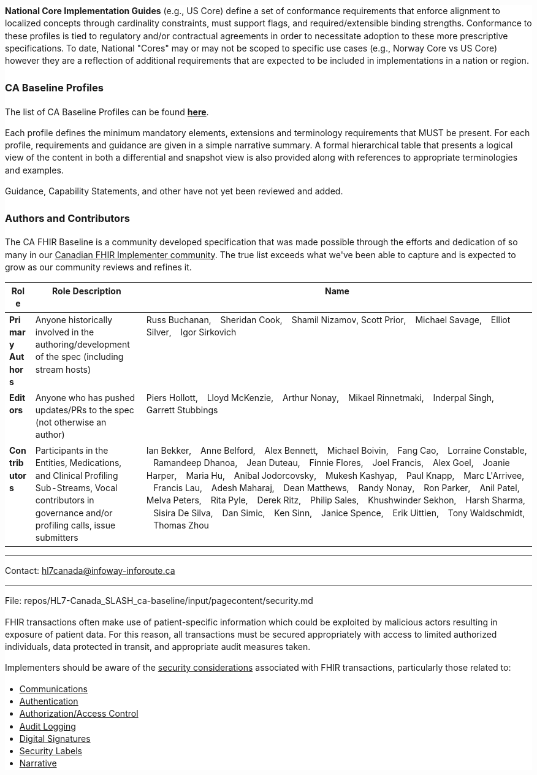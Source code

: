 **National Core Implementation Guides** (e.g., US Core) define a set of conformance requirements that enforce alignment to localized concepts through cardinality constraints, must support flags, and required/extensible binding strengths. Conformance to these profiles is tied to regulatory and/or contractual agreements in order to necessitate adoption to these more prescriptive specifications. To date, National "Cores" may or may not be scoped to specific use cases (e.g., Norway Core vs US Core) however they are a reflection of additional requirements that are expected to be included in implementations in a nation or region.

### CA Baseline Profiles

The list of CA Baseline Profiles can be found [**here**](allartifacts.html).

Each profile defines the minimum mandatory elements, extensions and terminology requirements that MUST be present. For each profile, requirements and guidance are given in a simple narrative summary. A formal hierarchical table that presents a logical view of the content in both a differential and snapshot view is also provided along with references to appropriate terminologies and examples.

Guidance, Capability Statements, and other have not yet been reviewed and added.

### Authors and Contributors 

The CA FHIR Baseline is a community developed specification that was made possible through the efforts and dedication of so many in our [Canadian FHIR Implementer community](https://infocentral.infoway-inforoute.ca/en/collaboration/wg/fhir-implementations). The true list exceeds what we've been able to capture and is expected to grow as our community reviews and refines it.


| Role  | Role Description| Name |
| --- | --- | -- |
| **Primary Authors** | Anyone historically involved in the  authoring/development of the spec (including stream hosts) |Russ Buchanan, &nbsp;&nbsp; Sheridan Cook, &nbsp;&nbsp; Shamil Nizamov, Scott Prior, &nbsp;&nbsp; Michael Savage, &nbsp;&nbsp; Elliot Silver, &nbsp;&nbsp; Igor Sirkovich |
| **Editors** | Anyone who has pushed updates/PRs to the spec (not otherwise an author) | Piers Hollott, &nbsp;&nbsp; Lloyd McKenzie, &nbsp;&nbsp; Arthur Nonay, &nbsp;&nbsp; Mikael Rinnetmaki, &nbsp;&nbsp; Inderpal Singh, &nbsp;&nbsp; Garrett Stubbings |
| **Contributors** | Participants in the Entities, Medications, and Clinical Profiling Sub-Streams, Vocal contributors in governance and/or profiling calls, issue submitters | Ian Bekker, &nbsp;&nbsp; Anne Belford, &nbsp;&nbsp; Alex Bennett, &nbsp;&nbsp; Michael Boivin, &nbsp;&nbsp; Fang Cao, &nbsp;&nbsp; Lorraine Constable, &nbsp;&nbsp; Ramandeep Dhanoa, &nbsp;&nbsp; Jean Duteau, &nbsp;&nbsp; Finnie Flores, &nbsp;&nbsp; Joel Francis, &nbsp;&nbsp; Alex Goel, &nbsp;&nbsp; Joanie Harper, &nbsp;&nbsp; Maria Hu, &nbsp;&nbsp; Anibal Jodorcovsky, &nbsp;&nbsp; Mukesh Kashyap, &nbsp;&nbsp; Paul Knapp, &nbsp;&nbsp; Marc L'Arrivee, &nbsp;&nbsp; Francis Lau, &nbsp;&nbsp; Adesh Maharaj, &nbsp;&nbsp; Dean Matthews, &nbsp;&nbsp; Randy Nonay, &nbsp;&nbsp; Ron Parker, &nbsp;&nbsp; Anil Patel, &nbsp;&nbsp; Melva Peters, &nbsp;&nbsp; Rita Pyle, &nbsp;&nbsp; Derek Ritz, &nbsp;&nbsp; Philip Sales, &nbsp;&nbsp; Khushwinder Sekhon, &nbsp;&nbsp; Harsh Sharma, &nbsp;&nbsp; Sisira De Silva, &nbsp;&nbsp; Dan Simic, &nbsp;&nbsp; Ken Sinn, &nbsp;&nbsp; Janice Spence, &nbsp;&nbsp; Erik Uittien, &nbsp;&nbsp; Tony Waldschmidt, &nbsp;&nbsp; Thomas Zhou |

-----

Contact: [hl7canada@infoway-inforoute.ca](mailto:hl7canada@infoway-inforoute.ca)


---

File: repos/HL7-Canada_SLASH_ca-baseline/input/pagecontent/security.md

FHIR transactions often make use of patient-specific information which could be exploited by malicious actors resulting in exposure of patient data. For this reason, all transactions must be secured appropriately with access to limited authorized individuals, data protected in transit, and appropriate audit measures taken.

Implementers should be aware of the [security considerations] associated with FHIR transactions, particularly those related to:

-   [Communications]
-   [Authentication]
-   [Authorization/Access Control]
-   [Audit Logging]
-   [Digital Signatures]
-   [Security Labels]
-   [Narrative]


  [FHIR Communications]: {{site.data.fhir.path}}security.html#http
  [Smart On FHIR]: http://fhir-docs.smarthealthit.org/argonaut-dev/authorization/backend-services/
  [FHIR Security Labels]: {{site.data.fhir.path}}security-labels.html
  [FHIR Provenance]: {{site.data.fhir.path}}provenance.html
  [FHIR Digital Signatures]: {{site.data.fhir.path}}security.html#digital%20signatures
  [security considerations]: {{site.data.fhir.path}}security.html
  [Communications]: {{site.data.fhir.path}}security.html#http
  [Authentication]: {{site.data.fhir.path}}security.html#authentication
  [Authorization/Access Control]: {{site.data.fhir.path}}security.html#authorization/access%20control
  [Audit Logging]: {{site.data.fhir.path}}security.html#audit%20logging
  [Digital Signatures]: {{site.data.fhir.path}}security.html#digital%20signatures
  [Security Labels]: {{site.data.fhir.path}}security-labels.html
  [Narrative]: {{site.data.fhir.path}}security.html#narrative
  [AuditEvent]: {{site.data.fhir.path}}auditevent.html
  [Audit Logging]: {{site.data.fhir.path}}security.html#audit
  [Consent]: {{site.data.fhir.path}}consent.html